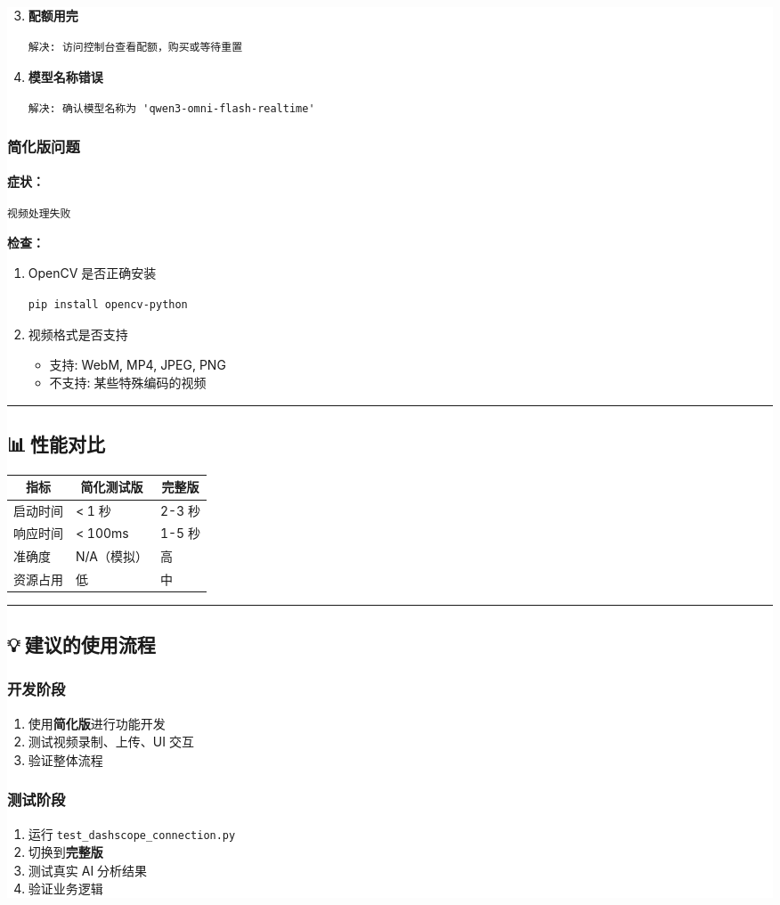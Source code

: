 3. **配额用完**
   ```
   解决: 访问控制台查看配额，购买或等待重置
   ```

4. **模型名称错误**
   ```
   解决: 确认模型名称为 'qwen3-omni-flash-realtime'
   ```

### 简化版问题

**症状：**
```
视频处理失败
```

**检查：**
1. OpenCV 是否正确安装
   ```bash
   pip install opencv-python
   ```

2. 视频格式是否支持
   - 支持: WebM, MP4, JPEG, PNG
   - 不支持: 某些特殊编码的视频

---

## 📊 性能对比

| 指标 | 简化测试版 | 完整版 |
|------|----------|--------|
| 启动时间 | < 1 秒 | 2-3 秒 |
| 响应时间 | < 100ms | 1-5 秒 |
| 准确度 | N/A（模拟） | 高 |
| 资源占用 | 低 | 中 |

---

## 💡 建议的使用流程

### 开发阶段
1. 使用**简化版**进行功能开发
2. 测试视频录制、上传、UI 交互
3. 验证整体流程

### 测试阶段
1. 运行 `test_dashscope_connection.py`
2. 切换到**完整版**
3. 测试真实 AI 分析结果
4. 验证业务逻辑
